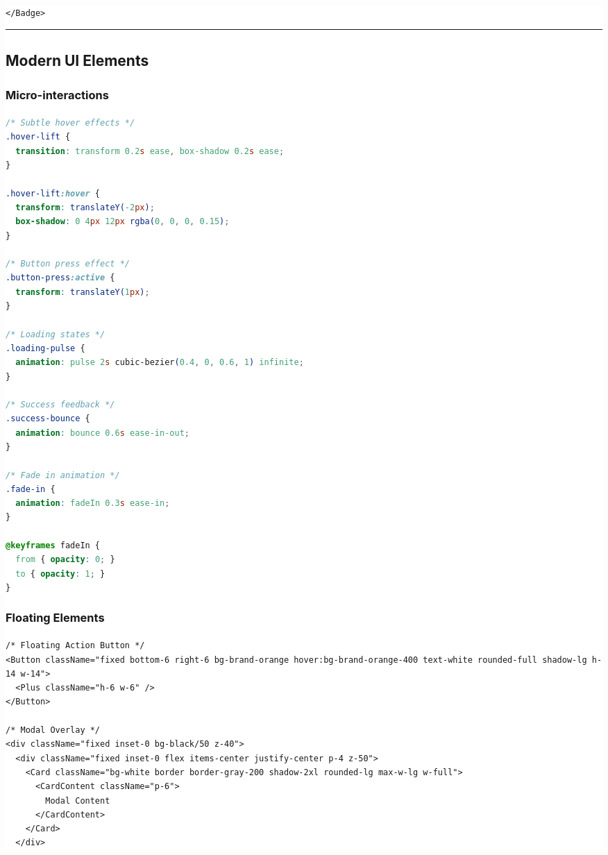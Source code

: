```tsx
</Badge>
```

---

## Modern UI Elements

### Micro-interactions
```css
/* Subtle hover effects */
.hover-lift {
  transition: transform 0.2s ease, box-shadow 0.2s ease;
}

.hover-lift:hover {
  transform: translateY(-2px);
  box-shadow: 0 4px 12px rgba(0, 0, 0, 0.15);
}

/* Button press effect */
.button-press:active {
  transform: translateY(1px);
}

/* Loading states */
.loading-pulse {
  animation: pulse 2s cubic-bezier(0.4, 0, 0.6, 1) infinite;
}

/* Success feedback */
.success-bounce {
  animation: bounce 0.6s ease-in-out;
}

/* Fade in animation */
.fade-in {
  animation: fadeIn 0.3s ease-in;
}

@keyframes fadeIn {
  from { opacity: 0; }
  to { opacity: 1; }
}
```

### Floating Elements

```tsx
/* Floating Action Button */
<Button className="fixed bottom-6 right-6 bg-brand-orange hover:bg-brand-orange-400 text-white rounded-full shadow-lg h-14 w-14">
  <Plus className="h-6 w-6" />
</Button>

/* Modal Overlay */
<div className="fixed inset-0 bg-black/50 z-40">
  <div className="fixed inset-0 flex items-center justify-center p-4 z-50">
    <Card className="bg-white border border-gray-200 shadow-2xl rounded-lg max-w-lg w-full">
      <CardContent className="p-6">
        Modal Content
      </CardContent>
    </Card>
  </div>
```